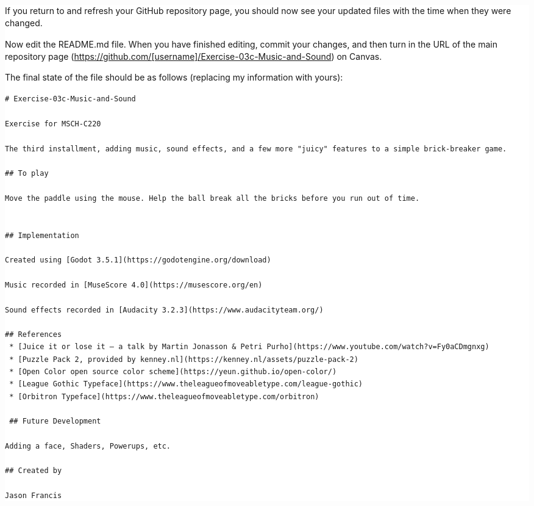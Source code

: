 If you return to and refresh your GitHub repository page, you should now see your updated files with the time when they were changed.

Now edit the README.md file. When you have finished editing, commit your changes, and then turn in the URL of the main repository page (https://github.com/[username]/Exercise-03c-Music-and-Sound) on Canvas.

The final state of the file should be as follows (replacing my information with yours):
```
# Exercise-03c-Music-and-Sound

Exercise for MSCH-C220

The third installment, adding music, sound effects, and a few more "juicy" features to a simple brick-breaker game.

## To play

Move the paddle using the mouse. Help the ball break all the bricks before you run out of time.


## Implementation

Created using [Godot 3.5.1](https://godotengine.org/download)

Music recorded in [MuseScore 4.0](https://musescore.org/en)

Sound effects recorded in [Audacity 3.2.3](https://www.audacityteam.org/)

## References
 * [Juice it or lose it — a talk by Martin Jonasson & Petri Purho](https://www.youtube.com/watch?v=Fy0aCDmgnxg)
 * [Puzzle Pack 2, provided by kenney.nl](https://kenney.nl/assets/puzzle-pack-2)
 * [Open Color open source color scheme](https://yeun.github.io/open-color/)
 * [League Gothic Typeface](https://www.theleagueofmoveabletype.com/league-gothic)
 * [Orbitron Typeface](https://www.theleagueofmoveabletype.com/orbitron)
 
 ## Future Development

Adding a face, Shaders, Powerups, etc.

## Created by 

Jason Francis
```
